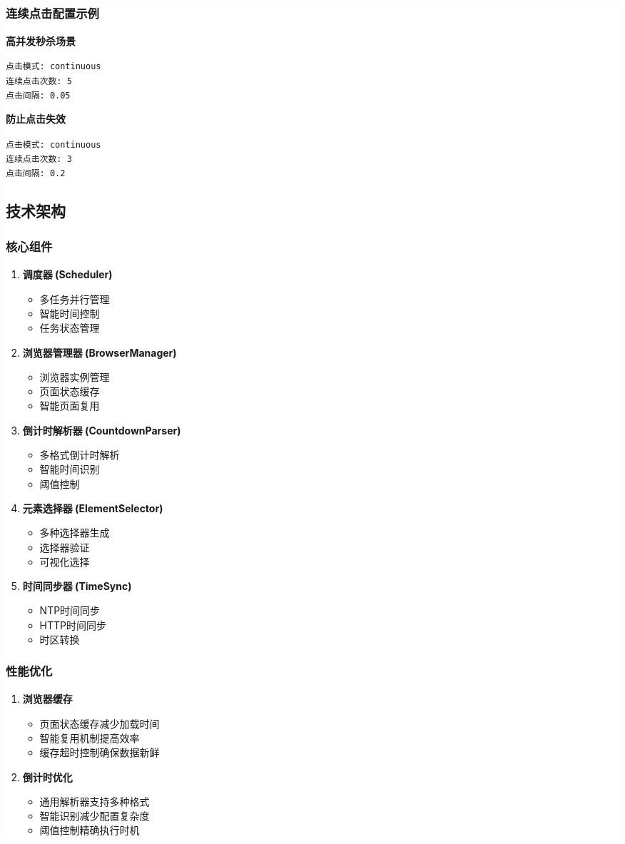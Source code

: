 ### 连续点击配置示例

**高并发秒杀场景**
```
点击模式: continuous
连续点击次数: 5
点击间隔: 0.05
```

**防止点击失效**
```
点击模式: continuous
连续点击次数: 3
点击间隔: 0.2
```

## 技术架构

### 核心组件

1. **调度器 (Scheduler)**
   - 多任务并行管理
   - 智能时间控制
   - 任务状态管理

2. **浏览器管理器 (BrowserManager)**
   - 浏览器实例管理
   - 页面状态缓存
   - 智能页面复用

3. **倒计时解析器 (CountdownParser)**
   - 多格式倒计时解析
   - 智能时间识别
   - 阈值控制

4. **元素选择器 (ElementSelector)**
   - 多种选择器生成
   - 选择器验证
   - 可视化选择

5. **时间同步器 (TimeSync)**
   - NTP时间同步
   - HTTP时间同步
   - 时区转换

### 性能优化

1. **浏览器缓存**
   - 页面状态缓存减少加载时间
   - 智能复用机制提高效率
   - 缓存超时控制确保数据新鲜

2. **倒计时优化**
   - 通用解析器支持多种格式
   - 智能识别减少配置复杂度
   - 阈值控制精确执行时机
